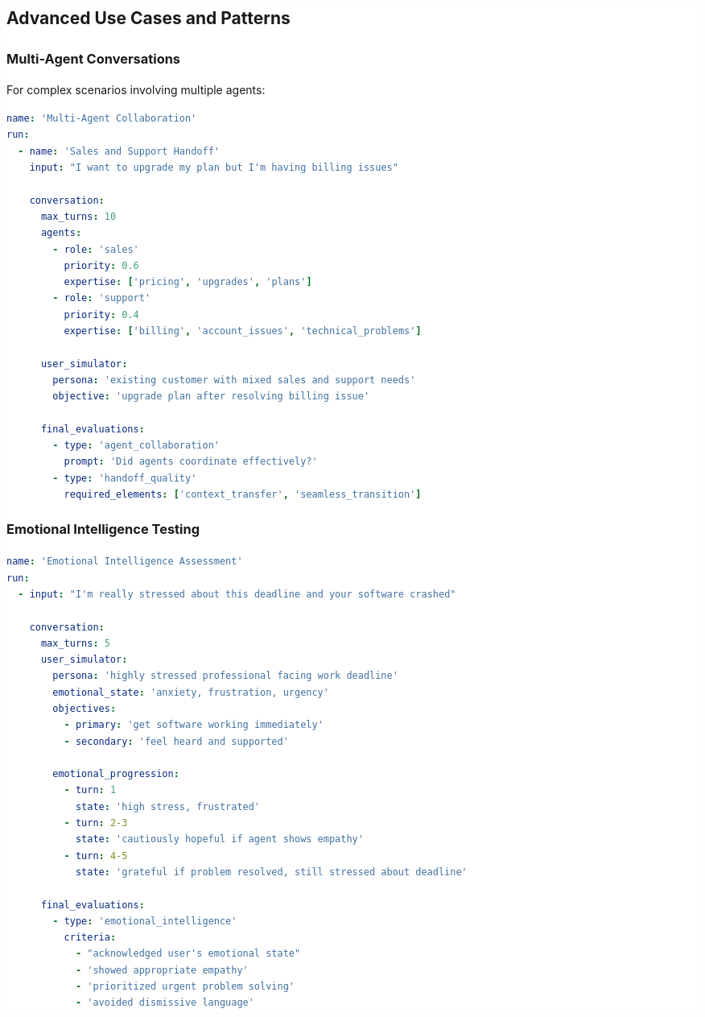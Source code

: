 ## Advanced Use Cases and Patterns

### Multi-Agent Conversations

For complex scenarios involving multiple agents:

```yaml
name: 'Multi-Agent Collaboration'
run:
  - name: 'Sales and Support Handoff'
    input: "I want to upgrade my plan but I'm having billing issues"

    conversation:
      max_turns: 10
      agents:
        - role: 'sales'
          priority: 0.6
          expertise: ['pricing', 'upgrades', 'plans']
        - role: 'support'
          priority: 0.4
          expertise: ['billing', 'account_issues', 'technical_problems']

      user_simulator:
        persona: 'existing customer with mixed sales and support needs'
        objective: 'upgrade plan after resolving billing issue'

      final_evaluations:
        - type: 'agent_collaboration'
          prompt: 'Did agents coordinate effectively?'
        - type: 'handoff_quality'
          required_elements: ['context_transfer', 'seamless_transition']
```

### Emotional Intelligence Testing

```yaml
name: 'Emotional Intelligence Assessment'
run:
  - input: "I'm really stressed about this deadline and your software crashed"

    conversation:
      max_turns: 5
      user_simulator:
        persona: 'highly stressed professional facing work deadline'
        emotional_state: 'anxiety, frustration, urgency'
        objectives:
          - primary: 'get software working immediately'
          - secondary: 'feel heard and supported'

        emotional_progression:
          - turn: 1
            state: 'high stress, frustrated'
          - turn: 2-3
            state: 'cautiously hopeful if agent shows empathy'
          - turn: 4-5
            state: 'grateful if problem resolved, still stressed about deadline'

      final_evaluations:
        - type: 'emotional_intelligence'
          criteria:
            - "acknowledged user's emotional state"
            - 'showed appropriate empathy'
            - 'prioritized urgent problem solving'
            - 'avoided dismissive language'
```